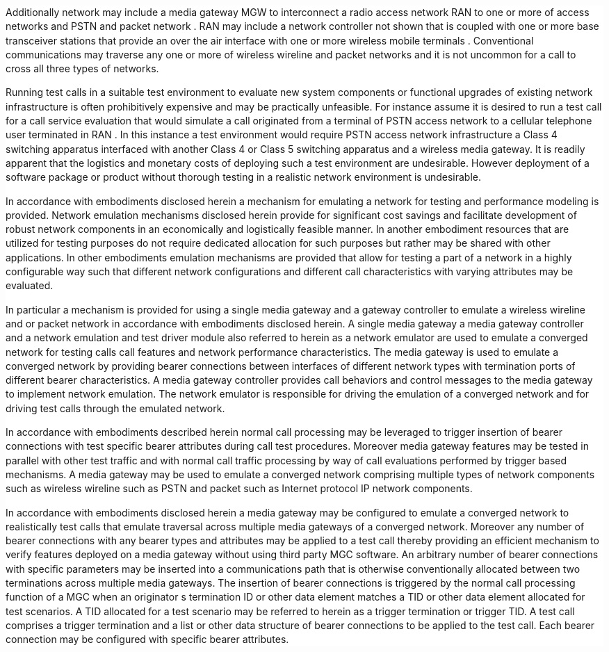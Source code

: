 Additionally network may include a media gateway MGW to interconnect a radio access network RAN to one or more of access networks and PSTN and packet network . RAN may include a network controller not shown that is coupled with one or more base transceiver stations that provide an over the air interface with one or more wireless mobile terminals . Conventional communications may traverse any one or more of wireless wireline and packet networks and it is not uncommon for a call to cross all three types of networks.

Running test calls in a suitable test environment to evaluate new system components or functional upgrades of existing network infrastructure is often prohibitively expensive and may be practically unfeasible. For instance assume it is desired to run a test call for a call service evaluation that would simulate a call originated from a terminal of PSTN access network to a cellular telephone user terminated in RAN . In this instance a test environment would require PSTN access network infrastructure a Class 4 switching apparatus interfaced with another Class 4 or Class 5 switching apparatus and a wireless media gateway. It is readily apparent that the logistics and monetary costs of deploying such a test environment are undesirable. However deployment of a software package or product without thorough testing in a realistic network environment is undesirable.

In accordance with embodiments disclosed herein a mechanism for emulating a network for testing and performance modeling is provided. Network emulation mechanisms disclosed herein provide for significant cost savings and facilitate development of robust network components in an economically and logistically feasible manner. In another embodiment resources that are utilized for testing purposes do not require dedicated allocation for such purposes but rather may be shared with other applications. In other embodiments emulation mechanisms are provided that allow for testing a part of a network in a highly configurable way such that different network configurations and different call characteristics with varying attributes may be evaluated.

In particular a mechanism is provided for using a single media gateway and a gateway controller to emulate a wireless wireline and or packet network in accordance with embodiments disclosed herein. A single media gateway a media gateway controller and a network emulation and test driver module also referred to herein as a network emulator are used to emulate a converged network for testing calls call features and network performance characteristics. The media gateway is used to emulate a converged network by providing bearer connections between interfaces of different network types with termination ports of different bearer characteristics. A media gateway controller provides call behaviors and control messages to the media gateway to implement network emulation. The network emulator is responsible for driving the emulation of a converged network and for driving test calls through the emulated network.

In accordance with embodiments described herein normal call processing may be leveraged to trigger insertion of bearer connections with test specific bearer attributes during call test procedures. Moreover media gateway features may be tested in parallel with other test traffic and with normal call traffic processing by way of call evaluations performed by trigger based mechanisms. A media gateway may be used to emulate a converged network comprising multiple types of network components such as wireless wireline such as PSTN and packet such as Internet protocol IP network components.

In accordance with embodiments disclosed herein a media gateway may be configured to emulate a converged network to realistically test calls that emulate traversal across multiple media gateways of a converged network. Moreover any number of bearer connections with any bearer types and attributes may be applied to a test call thereby providing an efficient mechanism to verify features deployed on a media gateway without using third party MGC software. An arbitrary number of bearer connections with specific parameters may be inserted into a communications path that is otherwise conventionally allocated between two terminations across multiple media gateways. The insertion of bearer connections is triggered by the normal call processing function of a MGC when an originator s termination ID or other data element matches a TID or other data element allocated for test scenarios. A TID allocated for a test scenario may be referred to herein as a trigger termination or trigger TID. A test call comprises a trigger termination and a list or other data structure of bearer connections to be applied to the test call. Each bearer connection may be configured with specific bearer attributes.
